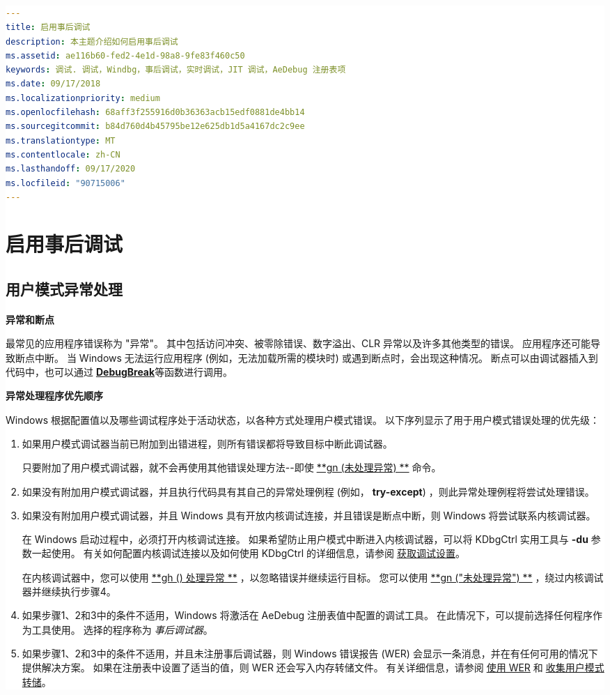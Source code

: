 ```yaml
---
title: 启用事后调试
description: 本主题介绍如何启用事后调试
ms.assetid: ae116b60-fed2-4e1d-98a8-9fe83f460c50
keywords: 调试. 调试，Windbg，事后调试，实时调试，JIT 调试，AeDebug 注册表项
ms.date: 09/17/2018
ms.localizationpriority: medium
ms.openlocfilehash: 68aff3f255916d0b36363acb15edf0881de4bb14
ms.sourcegitcommit: b84d760d4b45795be12e625db1d5a4167dc2c9ee
ms.translationtype: MT
ms.contentlocale: zh-CN
ms.lasthandoff: 09/17/2020
ms.locfileid: "90715006"
---
```

# <a name="enabling-postmortem-debugging"></a>启用事后调试


## <a name="span-idddk_enabling_postmortem_debugging_dbgspanspan-idddk_enabling_postmortem_debugging_dbgspanuser-mode-exception-handling"></a><span id="ddk_enabling_postmortem_debugging_dbg"></span><span id="DDK_ENABLING_POSTMORTEM_DEBUGGING_DBG"></span>用户模式异常处理


**异常和断点**

最常见的应用程序错误称为 "异常"。 其中包括访问冲突、被零除错误、数字溢出、CLR 异常以及许多其他类型的错误。 应用程序还可能导致断点中断。 当 Windows 无法运行应用程序 (例如，无法加载所需的模块时) 或遇到断点时，会出现这种情况。 断点可以由调试器插入到代码中，也可以通过 [**DebugBreak**](/windows/win32/api/debugapi/nf-debugapi-debugbreak)等函数进行调用。

**异常处理程序优先顺序**

Windows 根据配置值以及哪些调试程序处于活动状态，以各种方式处理用户模式错误。 以下序列显示了用于用户模式错误处理的优先级：

1.  如果用户模式调试器当前已附加到出错进程，则所有错误都将导致目标中断此调试器。

    只要附加了用户模式调试器，就不会再使用其他错误处理方法--即使 [**gn (未处理异常) **](gn--gn--go-with-exception-not-handled-.md) 命令。

2.  如果没有附加用户模式调试器，并且执行代码具有其自己的异常处理例程 (例如， **try-except**) ，则此异常处理例程将尝试处理错误。

3.  如果没有附加用户模式调试器，并且 Windows 具有开放内核调试连接，并且错误是断点中断，则 Windows 将尝试联系内核调试器。

    在 Windows 启动过程中，必须打开内核调试连接。 如果希望防止用户模式中断进入内核调试器，可以将 KDbgCtrl 实用工具与 **-du** 参数一起使用。 有关如何配置内核调试连接以及如何使用 KDbgCtrl 的详细信息，请参阅 [获取调试设置](getting-set-up-for-debugging.md)。

    在内核调试器中，您可以使用 [**gh () 处理异常 **](gh--go-with-exception-handled-.md) ，以忽略错误并继续运行目标。 您可以使用 [**gn ("未处理异常") **](gn--gn--go-with-exception-not-handled-.md) ，绕过内核调试器并继续执行步骤4。

4.  如果步骤1、2和3中的条件不适用，Windows 将激活在 AeDebug 注册表值中配置的调试工具。 在此情况下，可以提前选择任何程序作为工具使用。 选择的程序称为 *事后调试器*。

5.  如果步骤1、2和3中的条件不适用，并且未注册事后调试器，则 Windows 错误报告 (WER) 会显示一条消息，并在有任何可用的情况下提供解决方案。 如果在注册表中设置了适当的值，则 WER 还会写入内存转储文件。 有关详细信息，请参阅 [使用 WER](/windows/win32/wer/using-wer) 和 [收集用户模式转储](/windows/win32/wer/collecting-user-mode-dumps)。
